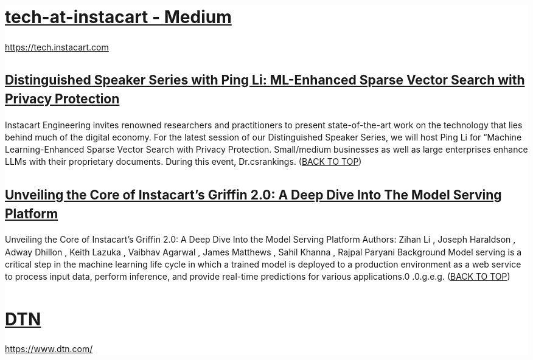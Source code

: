 

<a name="38e4e7ce6c696ffb4e37d9cf1e02337d" />

# [tech-at-instacart - Medium](https://tech.instacart.com?source=rss----587883b5d2ee---4)

https://tech.instacart.com



<a name="5bd721ccbbbd48a0d978ab5ac6603418" />

## [Distinguished Speaker Series with Ping Li: ML-Enhanced Sparse Vector Search with Privacy Protection](https://tech.instacart.com/distinguished-speaker-series-with-ping-li-ml-enhanced-sparse-vector-search-with-privacy-protection-5b5b27dc9c0b?source=rss----587883b5d2ee---4)


Instacart Engineering invites renowned researchers and practitioners to present state-of-the-art work on the technology that lies behind much of the digital economy. For the latest session of our Distinguished Speaker Series, we will host Ping Li for “Machine Learning-Enhanced Sparse Vector Search with Privacy Protection. Small/medium businesses as well as large enterprises enhance LLMs with their proprietary documents. During this event, Dr.csrankings.
 ([BACK TO TOP](#toc_5bd721ccbbbd48a0d978ab5ac6603418))


<a name="e11dc29a7d8fbcdc5379c12752bbde98" />

## [Unveiling the Core of Instacart’s Griffin 2.0: A Deep Dive Into The Model Serving Platform](https://tech.instacart.com/unveiling-the-core-of-instacarts-griffin-2-0-a-deep-dive-into-the-model-serving-platform-4a7298c0a54e?source=rss----587883b5d2ee---4)


Unveiling the Core of Instacart’s Griffin 2.0: A Deep Dive Into the Model Serving Platform Authors: Zihan Li , Joseph Haraldson , Adway Dhillon , Keith Lazuka , Vaibhav Agarwal , James Matthews , Sahil Khanna , Rajpal Paryani Background Model serving is a critical step in the machine learning life cycle in which a trained model is deployed to a production environment as a web service to process input data, perform inference, and provide real-time predictions for various applications.0 .0.g.e.g.
 ([BACK TO TOP](#toc_e11dc29a7d8fbcdc5379c12752bbde98))



<a name="764791948781f167b3638463f731ce60" />

# [DTN](https://www.dtn.com/)

https://www.dtn.com/



<a name="008eac70ec755dd30bc2c58f15bd2142" />
